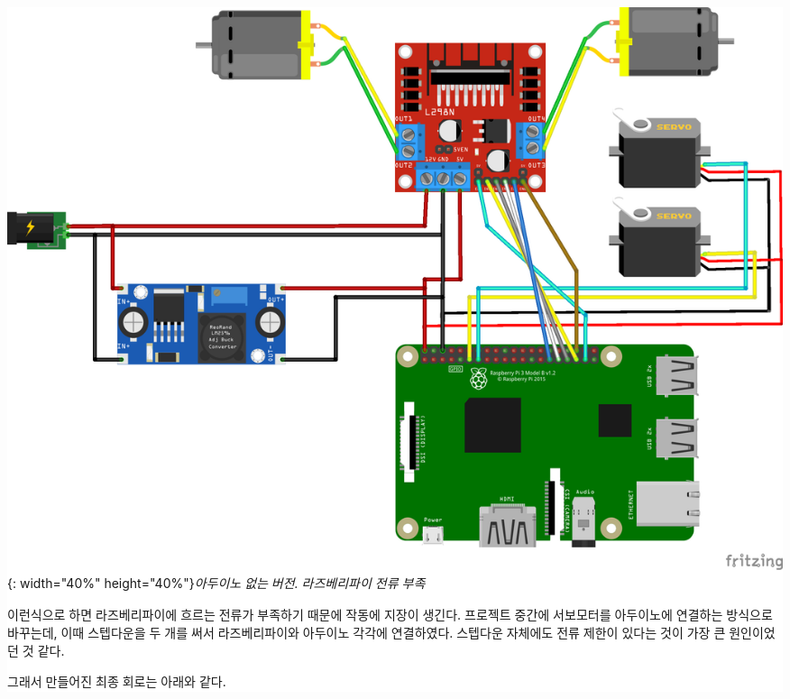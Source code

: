 ![rccar_without_arduino.ps.png](/assets/img/rccar_without_arduino.ps.png){: width="40%" height="40%"}*아두이노 없는 버전. 라즈베리파이 전류 부족*

이런식으로 하면 라즈베리파이에 흐르는 전류가 부족하기 때문에 작동에 지장이 생긴다. 프로젝트 중간에 서보모터를 아두이노에 연결하는 방식으로 바꾸는데, 이때 스텝다운을 두 개를 써서 라즈베리파이와 아두이노 각각에 연결하였다. 스텝다운 자체에도 전류 제한이 있다는 것이 가장 큰 원인이었던 것 같다.

그래서 만들어진 최종 회로는 아래와 같다.
